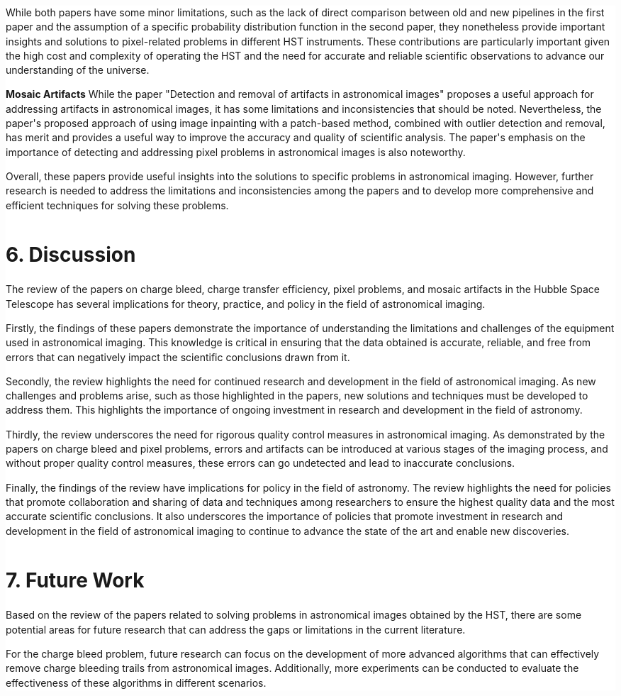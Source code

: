 While both papers have some minor limitations, such as the lack of direct comparison between old and new pipelines in the first paper and the assumption of a specific probability distribution function in the second paper, they nonetheless provide important insights and solutions to pixel-related problems in different HST instruments. These contributions are particularly important given the high cost and complexity of operating the HST and the need for accurate and reliable scientific observations to advance our understanding of the universe.

**Mosaic Artifacts**
While the paper "Detection and removal of artifacts in astronomical images" proposes a useful approach for addressing artifacts in astronomical images, it has some limitations and inconsistencies that should be noted. Nevertheless, the paper's proposed approach of using image inpainting with a patch-based method, combined with outlier detection and removal, has merit and provides a useful way to improve the accuracy and quality of scientific analysis. The paper's emphasis on the importance of detecting and addressing pixel problems in astronomical images is also noteworthy.

Overall, these papers provide useful insights into the solutions to specific problems in astronomical imaging. However, further research is needed to address the limitations and inconsistencies among the papers and to develop more comprehensive and efficient techniques for solving these problems.

# 6. Discussion
The review of the papers on charge bleed, charge transfer efficiency, pixel problems, and mosaic artifacts in the Hubble Space Telescope has several implications for theory, practice, and policy in the field of astronomical imaging.

Firstly, the findings of these papers demonstrate the importance of understanding the limitations and challenges of the equipment used in astronomical imaging. This knowledge is critical in ensuring that the data obtained is accurate, reliable, and free from errors that can negatively impact the scientific conclusions drawn from it.

Secondly, the review highlights the need for continued research and development in the field of astronomical imaging. As new challenges and problems arise, such as those highlighted in the papers, new solutions and techniques must be developed to address them. This highlights the importance of ongoing investment in research and development in the field of astronomy.

Thirdly, the review underscores the need for rigorous quality control measures in astronomical imaging. As demonstrated by the papers on charge bleed and pixel problems, errors and artifacts can be introduced at various stages of the imaging process, and without proper quality control measures, these errors can go undetected and lead to inaccurate conclusions.

Finally, the findings of the review have implications for policy in the field of astronomy. The review highlights the need for policies that promote collaboration and sharing of data and techniques among researchers to ensure the highest quality data and the most accurate scientific conclusions. It also underscores the importance of policies that promote investment in research and development in the field of astronomical imaging to continue to advance the state of the art and enable new discoveries.

# 7. Future Work
Based on the review of the papers related to solving problems in astronomical images obtained by the HST, there are some potential areas for future research that can address the gaps or limitations in the current literature.

For the charge bleed problem, future research can focus on the development of more advanced algorithms that can effectively remove charge bleeding trails from astronomical images. Additionally, more experiments can be conducted to evaluate the effectiveness of these algorithms in different scenarios.
